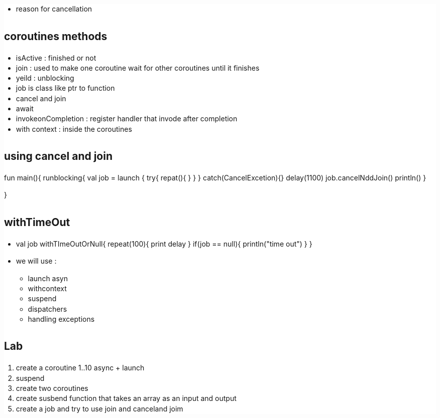 - reason for cancellation

## coroutines methods
- isActive : finished or not
- join : used to make one coroutine wait for other coroutines until it finishes
- yeild : unblocking
- job is class like ptr to function
- cancel and join 
- await 
- invokeonCompletion : register handler that invode after completion
- with context : inside the coroutines 

## using cancel and join
fun main(){
	runblocking{
		val job = launch {
			try{
				repat(){
				}
			}
		}
		catch(CancelExcetion){}
		delay(1100)
		job.cancelNddJoin()
		println()
	}
	
	

}

## withTimeOut
- val job withTImeOutOrNull{
	repeat(100){
		print 
		delay
	}
	if(job == null){
		println("time out")
	}
}

- we will use :
	- launch asyn
	- withcontext
	- suspend
	- dispatchers
	- handling exceptions


## Lab 
1. create a coroutine 1..10 async + launch
2. suspend
3. create two coroutines
4. create susbend function that takes an array as an input and output
5. create a job and try to use join and canceland joim
